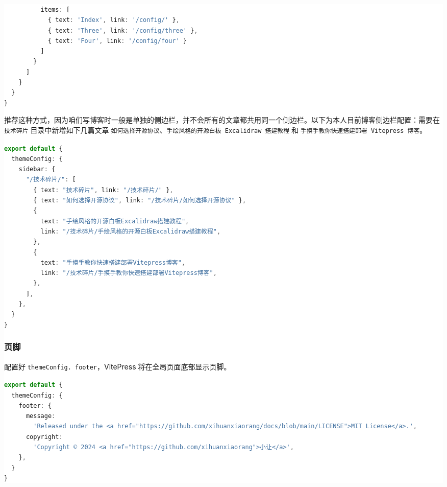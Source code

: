 ```ts
          items: [
            { text: 'Index', link: '/config/' },
            { text: 'Three', link: '/config/three' },
            { text: 'Four', link: '/config/four' }
          ]
        }
      ]
    }
  }
}
```

推荐这种方式，因为咱们写博客时一般是单独的侧边栏，并不会所有的文章都共用同一个侧边栏。以下为本人目前博客侧边栏配置：需要在 `技术碎片` 目录中新增如下几篇文章 `如何选择开源协议`、`手绘风格的开源白板 Excalidraw 搭建教程` 和 `手摸手教你快速搭建部署 Vitepress 博客`。

```ts
export default {
  themeConfig: {
    sidebar: {
      "/技术碎片/": [
        { text: "技术碎片", link: "/技术碎片/" },
        { text: "如何选择开源协议", link: "/技术碎片/如何选择开源协议" },
        {
          text: "手绘风格的开源白板Excalidraw搭建教程",
          link: "/技术碎片/手绘风格的开源白板Excalidraw搭建教程",
        },
        {
          text: "手摸手教你快速搭建部署Vitepress博客",
          link: "/技术碎片/手摸手教你快速搭建部署Vitepress博客",
        },
      ],
    },
  }
}
```

### 页脚

配置好 `themeConfig. footer`，VitePress 将在全局页面底部显示页脚。

```ts
export default {
  themeConfig: {
    footer: {
      message:
        'Released under the <a href="https://github.com/xihuanxiaorang/docs/blob/main/LICENSE">MIT License</a>.',
      copyright:
        'Copyright © 2024 <a href="https://github.com/xihuanxiaorang">小让</a>',
    },
  }
}
```
